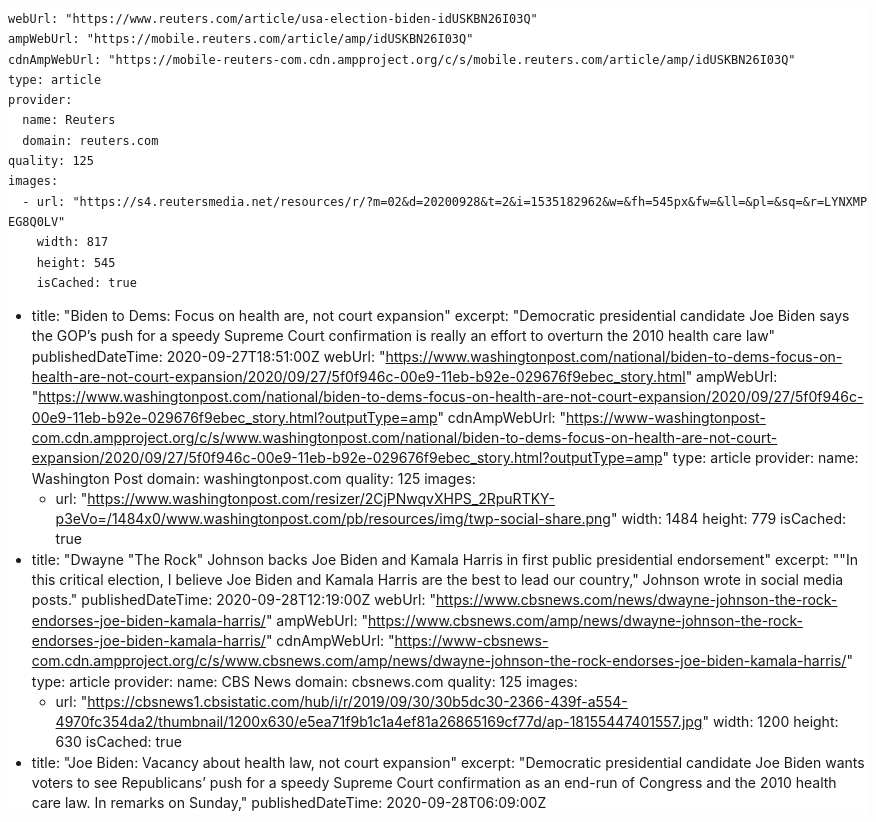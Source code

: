     webUrl: "https://www.reuters.com/article/usa-election-biden-idUSKBN26I03Q"
    ampWebUrl: "https://mobile.reuters.com/article/amp/idUSKBN26I03Q"
    cdnAmpWebUrl: "https://mobile-reuters-com.cdn.ampproject.org/c/s/mobile.reuters.com/article/amp/idUSKBN26I03Q"
    type: article
    provider:
      name: Reuters
      domain: reuters.com
    quality: 125
    images:
      - url: "https://s4.reutersmedia.net/resources/r/?m=02&d=20200928&t=2&i=1535182962&w=&fh=545px&fw=&ll=&pl=&sq=&r=LYNXMPEG8Q0LV"
        width: 817
        height: 545
        isCached: true
  - title: "Biden to Dems: Focus on health are, not court expansion"
    excerpt: "Democratic presidential candidate Joe Biden says the GOP’s push for a speedy Supreme Court confirmation is really an effort to overturn the 2010 health care law"
    publishedDateTime: 2020-09-27T18:51:00Z
    webUrl: "https://www.washingtonpost.com/national/biden-to-dems-focus-on-health-are-not-court-expansion/2020/09/27/5f0f946c-00e9-11eb-b92e-029676f9ebec_story.html"
    ampWebUrl: "https://www.washingtonpost.com/national/biden-to-dems-focus-on-health-are-not-court-expansion/2020/09/27/5f0f946c-00e9-11eb-b92e-029676f9ebec_story.html?outputType=amp"
    cdnAmpWebUrl: "https://www-washingtonpost-com.cdn.ampproject.org/c/s/www.washingtonpost.com/national/biden-to-dems-focus-on-health-are-not-court-expansion/2020/09/27/5f0f946c-00e9-11eb-b92e-029676f9ebec_story.html?outputType=amp"
    type: article
    provider:
      name: Washington Post
      domain: washingtonpost.com
    quality: 125
    images:
      - url: "https://www.washingtonpost.com/resizer/2CjPNwqvXHPS_2RpuRTKY-p3eVo=/1484x0/www.washingtonpost.com/pb/resources/img/twp-social-share.png"
        width: 1484
        height: 779
        isCached: true
  - title: "Dwayne \"The Rock\" Johnson backs Joe Biden and Kamala Harris in first public presidential endorsement"
    excerpt: "\"In this critical election, I believe Joe Biden and Kamala Harris are the best to lead our country,\" Johnson wrote in social media posts."
    publishedDateTime: 2020-09-28T12:19:00Z
    webUrl: "https://www.cbsnews.com/news/dwayne-johnson-the-rock-endorses-joe-biden-kamala-harris/"
    ampWebUrl: "https://www.cbsnews.com/amp/news/dwayne-johnson-the-rock-endorses-joe-biden-kamala-harris/"
    cdnAmpWebUrl: "https://www-cbsnews-com.cdn.ampproject.org/c/s/www.cbsnews.com/amp/news/dwayne-johnson-the-rock-endorses-joe-biden-kamala-harris/"
    type: article
    provider:
      name: CBS News
      domain: cbsnews.com
    quality: 125
    images:
      - url: "https://cbsnews1.cbsistatic.com/hub/i/r/2019/09/30/30b5dc30-2366-439f-a554-4970fc354da2/thumbnail/1200x630/e5ea71f9b1c1a4ef81a26865169cf77d/ap-18155447401557.jpg"
        width: 1200
        height: 630
        isCached: true
  - title: "Joe Biden: Vacancy about health law, not court expansion"
    excerpt: "Democratic presidential candidate Joe Biden wants voters to see Republicans’ push for a speedy Supreme Court confirmation as an end-run of Congress and the 2010 health care law. In remarks on Sunday,"
    publishedDateTime: 2020-09-28T06:09:00Z